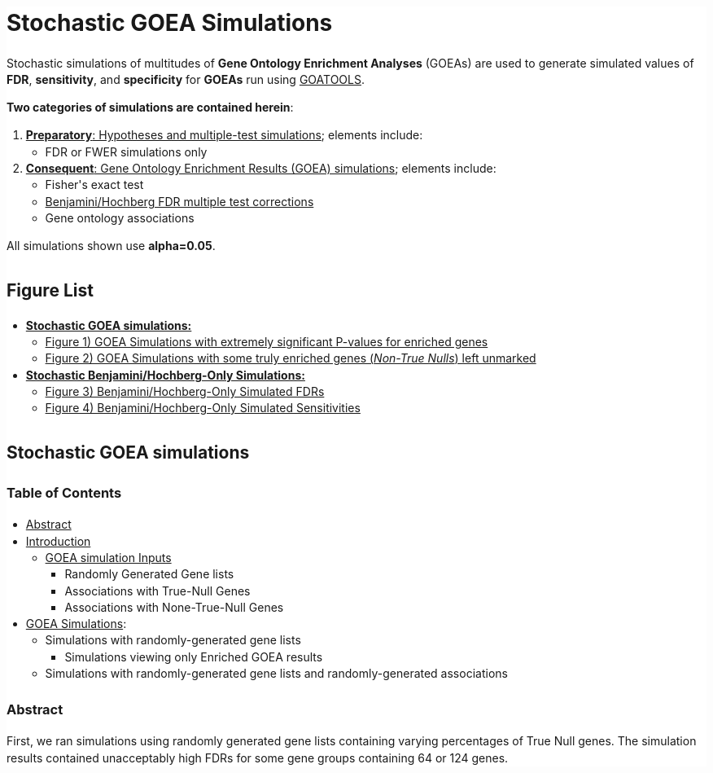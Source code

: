 # Stochastic GOEA Simulations
Stochastic simulations of multitudes of **Gene Ontology Enrichment Analyses** (GOEAs)
are used to generate simulated values of **FDR**, **sensitivity**, and **specificity**
for **GOEAs** run using [GOATOOLS](https://github.com/tanghaibao/goatools).

**Two categories of simulations are contained herein**:
  1. [**Preparatory**: Hypotheses and multiple-test simulations](doc/md/README_bhfdr.md); elements include:    
       * FDR or FWER simulations only
  2. [**Consequent**: Gene Ontology Enrichment Results (GOEA) simulations](doc/md/README_goea.md); elements include:
       * Fisher's exact test
       * [Benjamini/Hochberg FDR multiple test corrections](http://www.stat.purdue.edu/~doerge/BIOINFORM.D/FALL06/Benjamini%20and%20Y%20FDR.pdf)
       * Gene ontology associations    

All simulations shown use **alpha=0.05**.


## Figure List
  * [**Stochastic GOEA simulations:**](#stochastic-goea-simulations-1)
    * [Figure 1) GOEA Simulations with extremely significant P-values for enriched genes](
      #figure-1-goea-simulations-with-true-null-genes-associations-randomized)
    * [Figure 2) GOEA Simulations with some truly enriched genes (_Non-True Nulls_) left unmarked](
      #figure-2-goea-simulations-with-original-associations)
  * [**Stochastic Benjamini/Hochberg-Only Simulations:**](#benjaminihochberg-only-simulations)
    * [Figure 3) Benjamini/Hochberg-Only Simulated FDRs](
      #figure-3-benjaminihochberg-only-simulated-fdrs)
    * [Figure 4) Benjamini/Hochberg-Only Simulated Sensitivities](
      #figure-4-benjaminihochberg-only-simulated-sensitivity)

## Stochastic GOEA simulations

### Table of Contents

* [Abstract](#abstract)
* [Introduction](#introduction)    
  * [GOEA simulation Inputs](goea-simulation-inputs)     
    * Randomly Generated Gene lists
    * Associations with True-Null Genes
    * Associations with None-True-Null Genes
* [GOEA Simulations](#goea-simulation-inputs):    
  * Simulations with randomly-generated gene lists    
    * Simulations viewing only Enriched GOEA results    
  * Simulations with randomly-generated gene lists and randomly-generated associations    

### Abstract
First, we ran simulations using randomly generated gene lists containing varying
percentages of True Null genes. The simulation results contained unacceptably high
FDRs for some gene groups containing 64 or 124 genes.